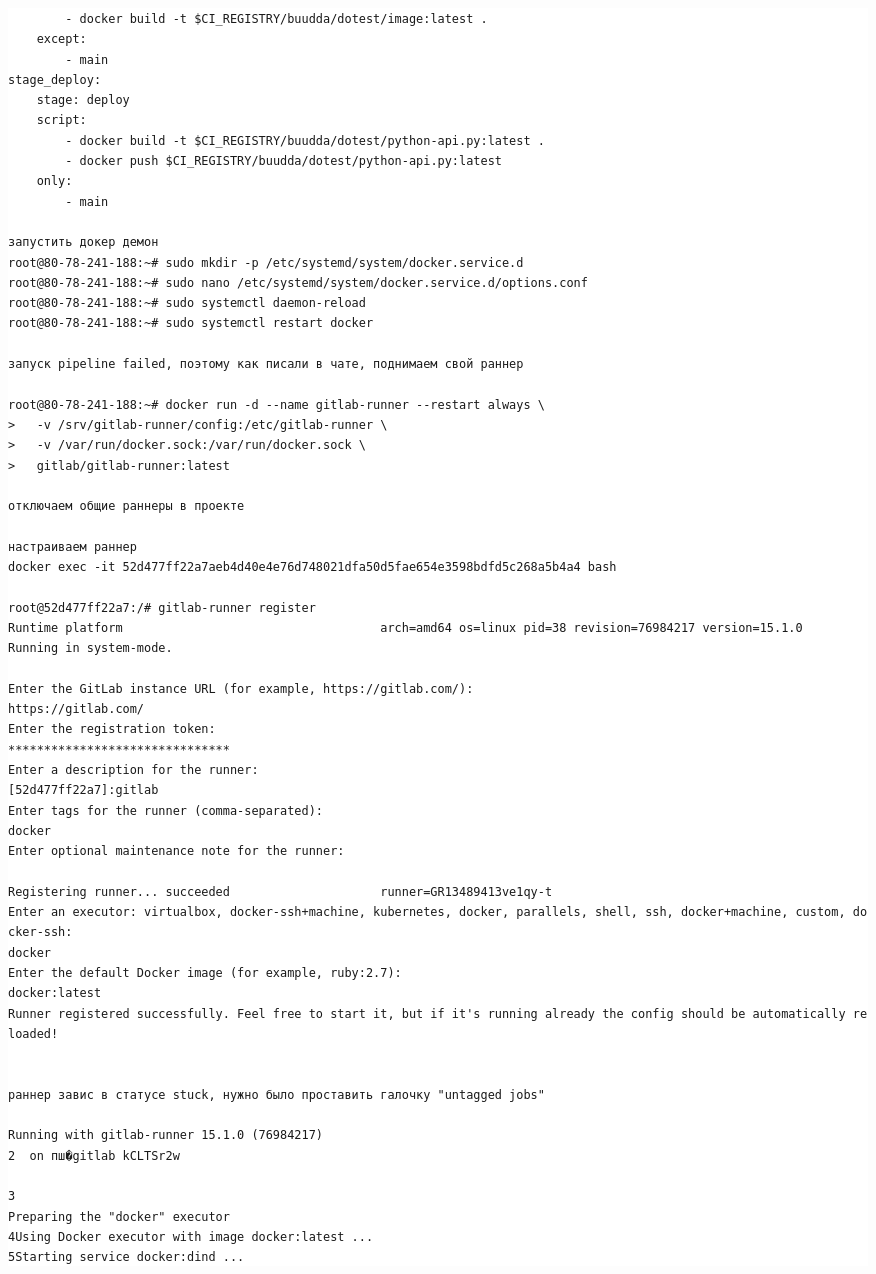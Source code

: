 ```
        - docker build -t $CI_REGISTRY/buudda/dotest/image:latest .
    except:
        - main
stage_deploy:
    stage: deploy
    script:
        - docker build -t $CI_REGISTRY/buudda/dotest/python-api.py:latest .
        - docker push $CI_REGISTRY/buudda/dotest/python-api.py:latest
    only:
        - main

запустить докер демон
root@80-78-241-188:~# sudo mkdir -p /etc/systemd/system/docker.service.d
root@80-78-241-188:~# sudo nano /etc/systemd/system/docker.service.d/options.conf
root@80-78-241-188:~# sudo systemctl daemon-reload
root@80-78-241-188:~# sudo systemctl restart docker

запуск pipeline failed, поэтому как писали в чате, поднимаем свой раннер

root@80-78-241-188:~# docker run -d --name gitlab-runner --restart always \
>   -v /srv/gitlab-runner/config:/etc/gitlab-runner \
>   -v /var/run/docker.sock:/var/run/docker.sock \
>   gitlab/gitlab-runner:latest

отключаем общие раннеры в проекте

настраиваем раннер
docker exec -it 52d477ff22a7aeb4d40e4e76d748021dfa50d5fae654e3598bdfd5c268a5b4a4 bash

root@52d477ff22a7:/# gitlab-runner register
Runtime platform                                    arch=amd64 os=linux pid=38 revision=76984217 version=15.1.0
Running in system-mode.                            
                                                   
Enter the GitLab instance URL (for example, https://gitlab.com/):
https://gitlab.com/
Enter the registration token:
*******************************
Enter a description for the runner:
[52d477ff22a7]:gitlab 
Enter tags for the runner (comma-separated):
docker
Enter optional maintenance note for the runner:

Registering runner... succeeded                     runner=GR13489413ve1qy-t
Enter an executor: virtualbox, docker-ssh+machine, kubernetes, docker, parallels, shell, ssh, docker+machine, custom, docker-ssh:
docker
Enter the default Docker image (for example, ruby:2.7):
docker:latest
Runner registered successfully. Feel free to start it, but if it's running already the config should be automatically reloaded! 


раннер завис в статусе stuck, нужно было проставить галочку "untagged jobs"

Running with gitlab-runner 15.1.0 (76984217)
2  on пш�gitlab kCLTSr2w

3
Preparing the "docker" executor
4Using Docker executor with image docker:latest ...
5Starting service docker:dind ...
```